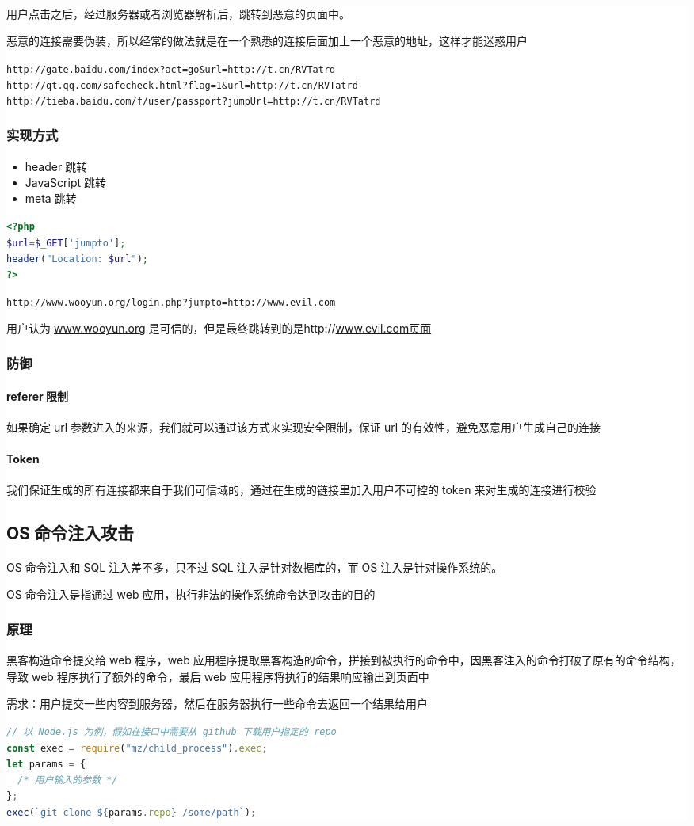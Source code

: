 用户点击之后，经过服务器或者浏览器解析后，跳转到恶意的页面中。

恶意的连接需要伪装，所以经常的做法就是在一个熟悉的连接后面加上一个恶意的地址，这样才能迷惑用户

```text
http://gate.baidu.com/index?act=go&url=http://t.cn/RVTatrd
http://qt.qq.com/safecheck.html?flag=1&url=http://t.cn/RVTatrd
http://tieba.baidu.com/f/user/passport?jumpUrl=http://t.cn/RVTatrd
```

### 实现方式

- header 跳转
- JavaScript 跳转
- meta 跳转

```php
<?php
$url=$_GET['jumpto'];
header("Location: $url");
?>
```

```text
http://www.wooyun.org/login.php?jumpto=http://www.evil.com
```

用户认为 www.wooyun.org 是可信的，但是最终跳转到的是http://www.evil.com页面

### 防御

#### referer 限制

如果确定 url 参数进入的来源，我们就可以通过该方式来实现安全限制，保证 url 的有效性，避免恶意用户生成自己的连接

#### Token

我们保证生成的所有连接都来自于我们可信域的，通过在生成的链接里加入用户不可控的 token 来对生成的连接进行校验

## OS 命令注入攻击

OS 命令注入和 SQL 注入差不多，只不过 SQL 注入是针对数据库的，而 OS 注入是针对操作系统的。

OS 命令注入是指通过 web 应用，执行非法的操作系统命令达到攻击的目的

### 原理

黑客构造命令提交给 web 程序，web 应用程序提取黑客构造的命令，拼接到被执行的命令中，因黑客注入的命令打破了原有的命令结构，导致 web 程序执行了额外的命令，最后 web 应用程序将执行的结果响应输出到页面中

需求：用户提交一些内容到服务器，然后在服务器执行一些命令去返回一个结果给用户

```javascript
// 以 Node.js 为例，假如在接口中需要从 github 下载用户指定的 repo
const exec = require("mz/child_process").exec;
let params = {
  /* 用户输入的参数 */
};
exec(`git clone ${params.repo} /some/path`);
```
